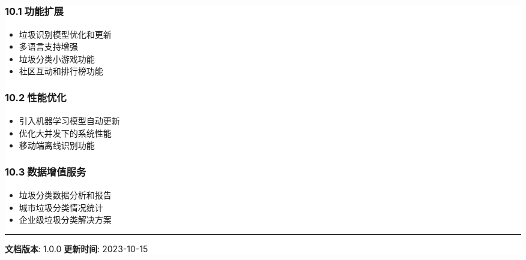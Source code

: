### 10.1 功能扩展
- 垃圾识别模型优化和更新
- 多语言支持增强
- 垃圾分类小游戏功能
- 社区互动和排行榜功能

### 10.2 性能优化
- 引入机器学习模型自动更新
- 优化大并发下的系统性能
- 移动端离线识别功能

### 10.3 数据增值服务
- 垃圾分类数据分析和报告
- 城市垃圾分类情况统计
- 企业级垃圾分类解决方案

---

**文档版本**: 1.0.0
**更新时间**: 2023-10-15